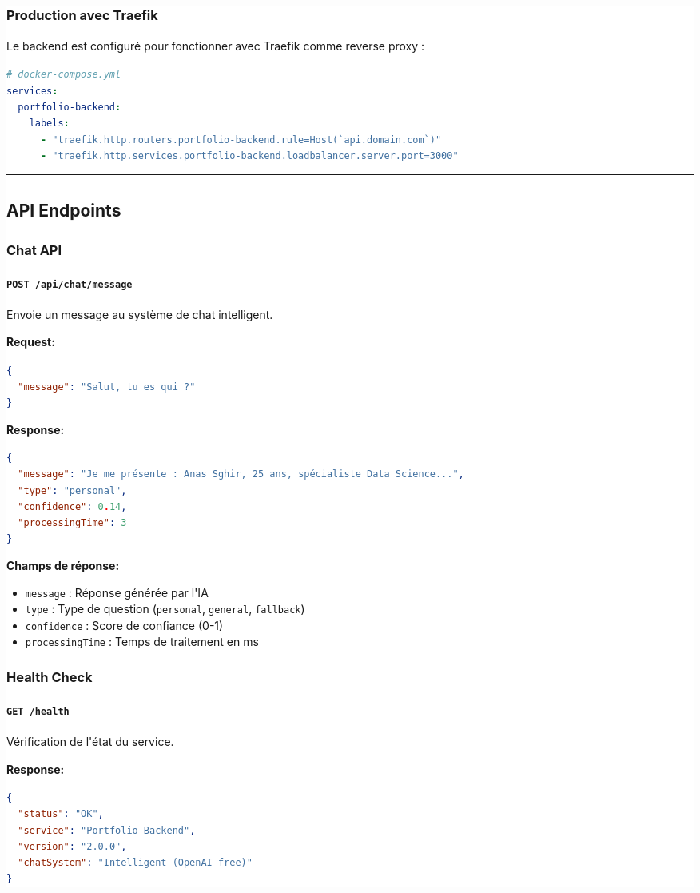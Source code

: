 ### Production avec Traefik

Le backend est configuré pour fonctionner avec Traefik comme reverse proxy :

```yaml
# docker-compose.yml
services:
  portfolio-backend:
    labels:
      - "traefik.http.routers.portfolio-backend.rule=Host(`api.domain.com`)"
      - "traefik.http.services.portfolio-backend.loadbalancer.server.port=3000"
```

---

## API Endpoints

### Chat API

#### `POST /api/chat/message`

Envoie un message au système de chat intelligent.

**Request:**
```json
{
  "message": "Salut, tu es qui ?"
}
```

**Response:**
```json
{
  "message": "Je me présente : Anas Sghir, 25 ans, spécialiste Data Science...",
  "type": "personal",
  "confidence": 0.14,
  "processingTime": 3
}
```

**Champs de réponse:**
- `message` : Réponse générée par l'IA
- `type` : Type de question (`personal`, `general`, `fallback`)
- `confidence` : Score de confiance (0-1)
- `processingTime` : Temps de traitement en ms

### Health Check

#### `GET /health`

Vérification de l'état du service.

**Response:**
```json
{
  "status": "OK",
  "service": "Portfolio Backend",
  "version": "2.0.0",
  "chatSystem": "Intelligent (OpenAI-free)"
}
```
